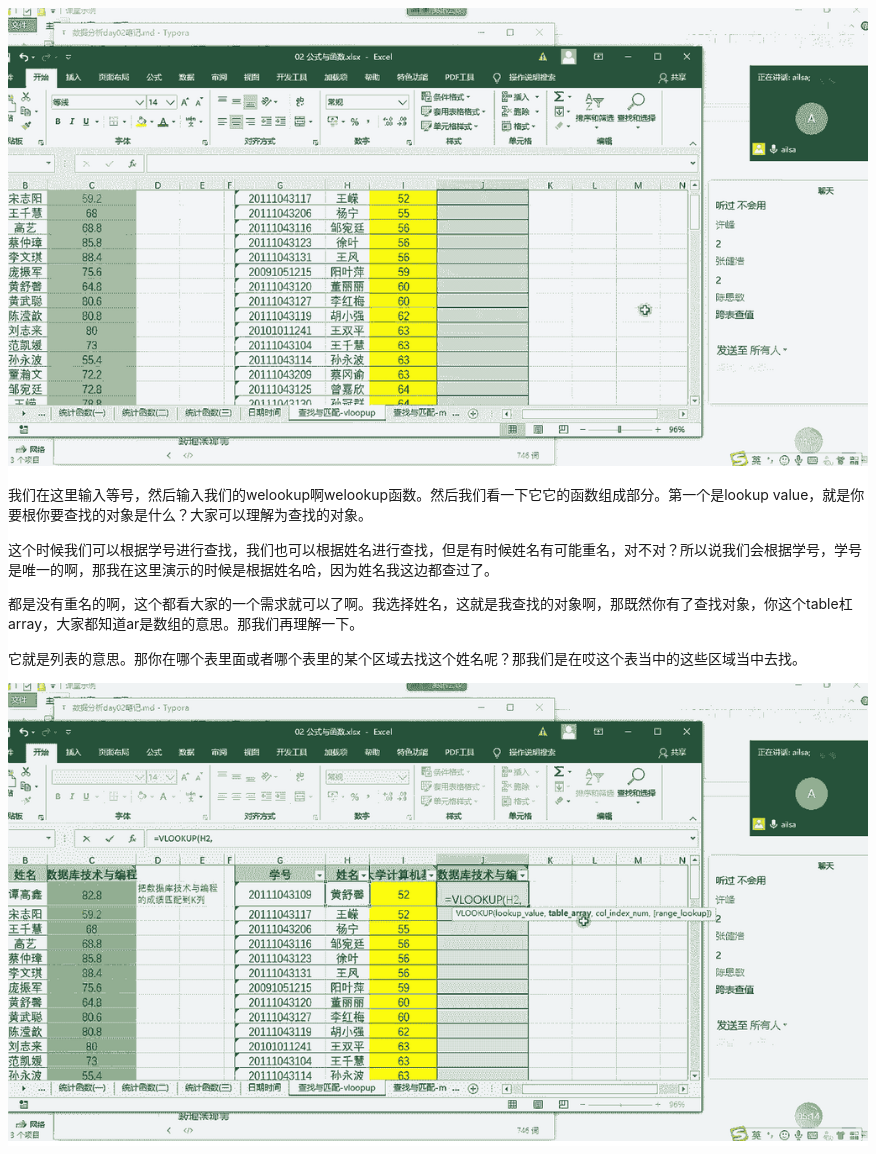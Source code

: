 ![](img/1c977cb2cb61a3ce077bd7b1987ae481_11.png)

我们在这里输入等号，然后输入我们的welookup啊welookup函数。然后我们看一下它它的函数组成部分。第一个是lookup value，就是你要根你要查找的对象是什么？大家可以理解为查找的对象。

这个时候我们可以根据学号进行查找，我们也可以根据姓名进行查找，但是有时候姓名有可能重名，对不对？所以说我们会根据学号，学号是唯一的啊，那我在这里演示的时候是根据姓名哈，因为姓名我这边都查过了。

都是没有重名的啊，这个都看大家的一个需求就可以了啊。我选择姓名，这就是我查找的对象啊，那既然你有了查找对象，你这个table杠 array，大家都知道ar是数组的意思。那我们再理解一下。

它就是列表的意思。那你在哪个表里面或者哪个表里的某个区域去找这个姓名呢？那我们是在哎这个表当中的这些区域当中去找。



![](img/1c977cb2cb61a3ce077bd7b1987ae481_13.png)
